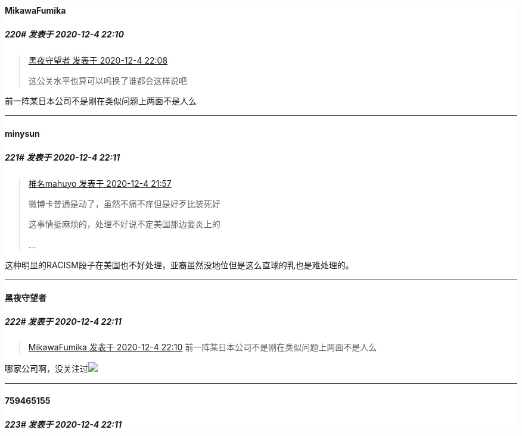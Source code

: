 ####  MikawaFumika  
##### 220#       发表于 2020-12-4 22:10



<blockquote><a href="httphttps://bbs.saraba1st.com/2b/forum.php?mod=redirect&amp;goto=findpost&amp;pid=49613157&amp;ptid=1974596" target="_blank">黑夜守望者 发表于 2020-12-4 22:08</a>

这公关水平也算可以吗换了谁都会这样说吧</blockquote>
前一阵某日本公司不是刚在类似问题上两面不是人么







*****

####  minysun  
##### 221#       发表于 2020-12-4 22:11



<blockquote><a href="httphttps://bbs.saraba1st.com/2b/forum.php?mod=redirect&amp;goto=findpost&amp;pid=49613028&amp;ptid=1974596" target="_blank">椎名mahuyo 发表于 2020-12-4 21:57</a>

微博卡普通是动了，虽然不痛不痒但是好歹比装死好

这事情挺麻烦的，处理不好说不定美国那边要炎上的

 ...</blockquote>
这种明显的RACISM段子在美国也不好处理，亚裔虽然没地位但是这么直球的乳也是难处理的。







*****

####  黑夜守望者  
##### 222#       发表于 2020-12-4 22:11



<blockquote><a href="httphttps://bbs.saraba1st.com/2b/forum.php?mod=redirect&amp;goto=findpost&amp;pid=49613179&amp;ptid=1974596" target="_blank">MikawaFumika 发表于 2020-12-4 22:10</a>
前一阵某日本公司不是刚在类似问题上两面不是人么</blockquote>
哪家公司啊，没关注过<img src="https://static.saraba1st.com/image/smiley/face2017/162.png" referrerpolicy="no-referrer">







*****

####  759465155  
##### 223#       发表于 2020-12-4 22:11


